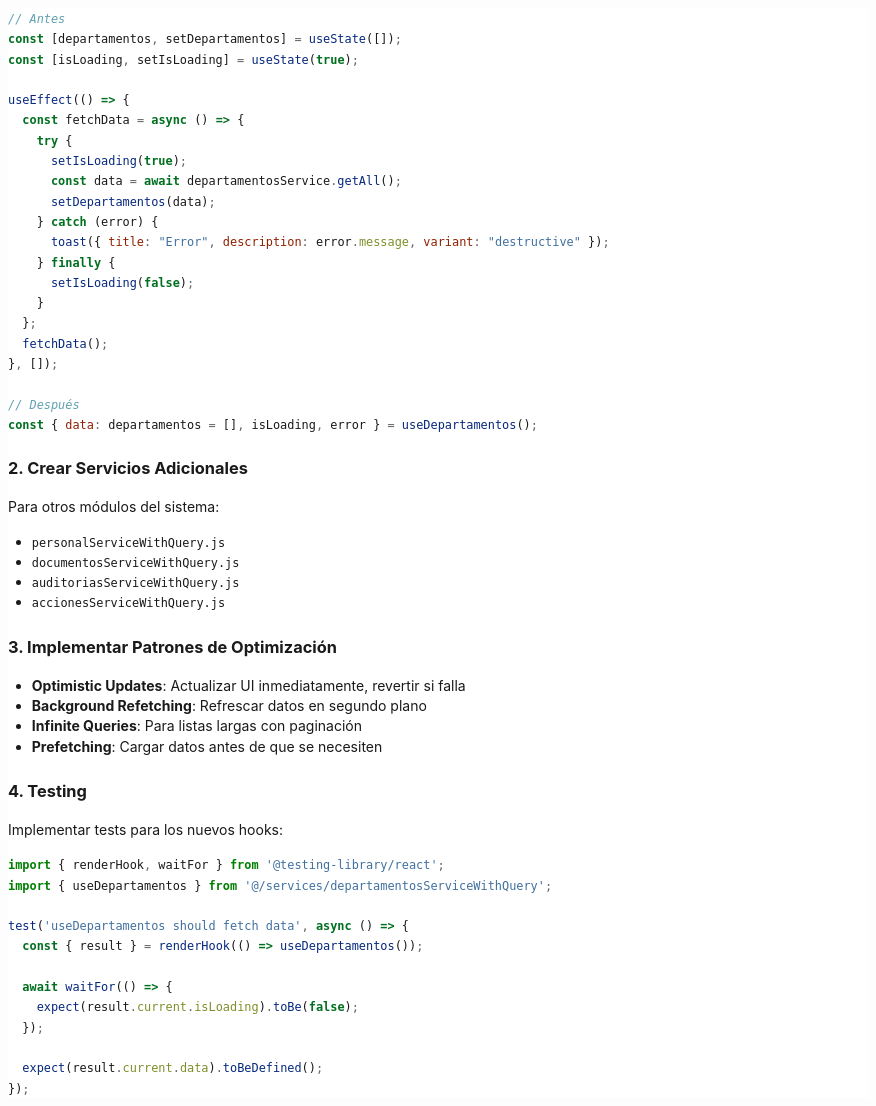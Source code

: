 ```javascript
// Antes
const [departamentos, setDepartamentos] = useState([]);
const [isLoading, setIsLoading] = useState(true);

useEffect(() => {
  const fetchData = async () => {
    try {
      setIsLoading(true);
      const data = await departamentosService.getAll();
      setDepartamentos(data);
    } catch (error) {
      toast({ title: "Error", description: error.message, variant: "destructive" });
    } finally {
      setIsLoading(false);
    }
  };
  fetchData();
}, []);

// Después
const { data: departamentos = [], isLoading, error } = useDepartamentos();
```

### 2. Crear Servicios Adicionales
Para otros módulos del sistema:
- `personalServiceWithQuery.js`
- `documentosServiceWithQuery.js`
- `auditoriasServiceWithQuery.js`
- `accionesServiceWithQuery.js`

### 3. Implementar Patrones de Optimización
- **Optimistic Updates**: Actualizar UI inmediatamente, revertir si falla
- **Background Refetching**: Refrescar datos en segundo plano
- **Infinite Queries**: Para listas largas con paginación
- **Prefetching**: Cargar datos antes de que se necesiten

### 4. Testing
Implementar tests para los nuevos hooks:
```javascript
import { renderHook, waitFor } from '@testing-library/react';
import { useDepartamentos } from '@/services/departamentosServiceWithQuery';

test('useDepartamentos should fetch data', async () => {
  const { result } = renderHook(() => useDepartamentos());
  
  await waitFor(() => {
    expect(result.current.isLoading).toBe(false);
  });
  
  expect(result.current.data).toBeDefined();
});
```
